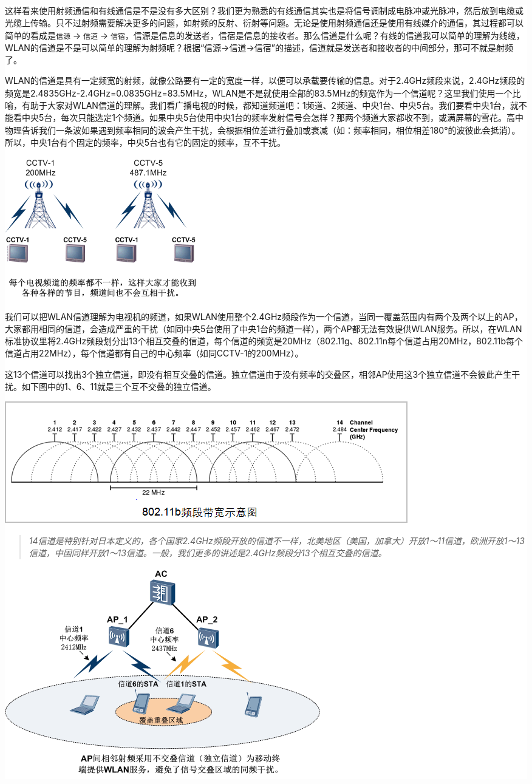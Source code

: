 这样看来使用射频通信和有线通信是不是没有多大区别？我们更为熟悉的有线通信其实也是将信号调制成电脉冲或光脉冲，然后放到电缆或光缆上传输。只不过射频需要解决更多的问题，如射频的反射、衍射等问题。无论是使用射频通信还是使用有线媒介的通信，其过程都可以简单的看成是`信源` -> `信道` -> `信宿`，信源是信息的发送者，信宿是信息的接收者。那么信道是什么呢？有线的信道我可以简单的理解为线缆，WLAN的信道是不是可以简单的理解为射频呢？根据“信源->信道->信宿”的描述，信道就是发送者和接收者的中间部分，那可不就是射频了。

WLAN的信道是具有一定频宽的射频，就像公路要有一定的宽度一样，以便可以承载要传输的信息。对于2.4GHz频段来说，2.4GHz频段的频宽是2.4835GHz-2.4GHz=0.0835GHz=83.5MHz，WLAN是不是就使用全部的83.5MHz的频宽作为一个信道呢？这里我们使用一个比喻，有助于大家对WLAN信道的理解。我们看广播电视的时候，都知道频道吧：1频道、2频道、中央1台、中央5台。我们要看中央1台，就不能看中央5台，每次只能选定1个频道。如果中央5台使用中央1台的频率发射信号会怎样？那两个频道大家都收不到，或满屏幕的雪花。高中物理告诉我们一条波如果遇到频率相同的波会产生干扰，会根据相位差进行叠加或衰减（如：频率相同，相位相差180°的波彼此会抵消）。所以，中央1台有个固定的频率，中央5台也有它的固定的频率，互不干扰。

 ![img](./img/wfm/5390606269338.png)

我们可以把WLAN信道理解为电视机的频道，如果WLAN使用整个2.4GHz频段作为一个信道，当同一覆盖范围内有两个及两个以上的AP，大家都用相同的信道，会造成严重的干扰（如同中央5台使用了中央1台的频道一样），两个AP都无法有效提供WLAN服务。所以，在WLAN标准协议里将2.4GHz频段划分出13个相互交叠的信道，每个信道的频宽是20MHz（802.11g、802.11n每个信道占用20MHz，802.11b每个信道占用22MHz），每个信道都有自己的中心频率（如同CCTV-1的200MHz）。

这13个信道可以找出3个独立信道，即没有相互交叠的信道。独立信道由于没有频率的交叠区，相邻AP使用这3个独立信道不会彼此产生干扰。如下图中的1、6、11就是三个互不交叠的独立信道。

 ![img](./img/wfm/53906236740a9.PNG)

> *14信道是特别针对日本定义的，各个国家2.4GHz频段开放的信道不一样，北美地区（美国，加拿大）开放1～11信道，欧洲开放1～13信道，中国同样开放1～13信道。一般，我们更多的讲述是2.4GHz频段分13个相互交叠的信道。*

 ![img](./img/wfm/539062482e6d2.png)
